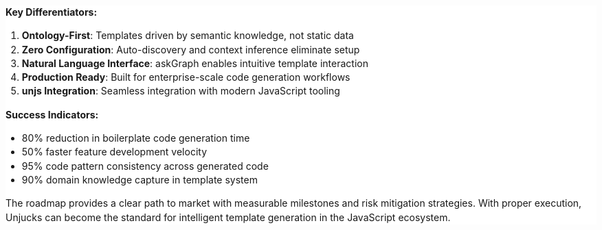 **Key Differentiators:**
1. **Ontology-First**: Templates driven by semantic knowledge, not static data
2. **Zero Configuration**: Auto-discovery and context inference eliminate setup
3. **Natural Language Interface**: askGraph enables intuitive template interaction
4. **Production Ready**: Built for enterprise-scale code generation workflows
5. **unjs Integration**: Seamless integration with modern JavaScript tooling

**Success Indicators:**
- 80% reduction in boilerplate code generation time
- 50% faster feature development velocity  
- 95% code pattern consistency across generated code
- 90% domain knowledge capture in template system

The roadmap provides a clear path to market with measurable milestones and risk mitigation strategies. With proper execution, Unjucks can become the standard for intelligent template generation in the JavaScript ecosystem.